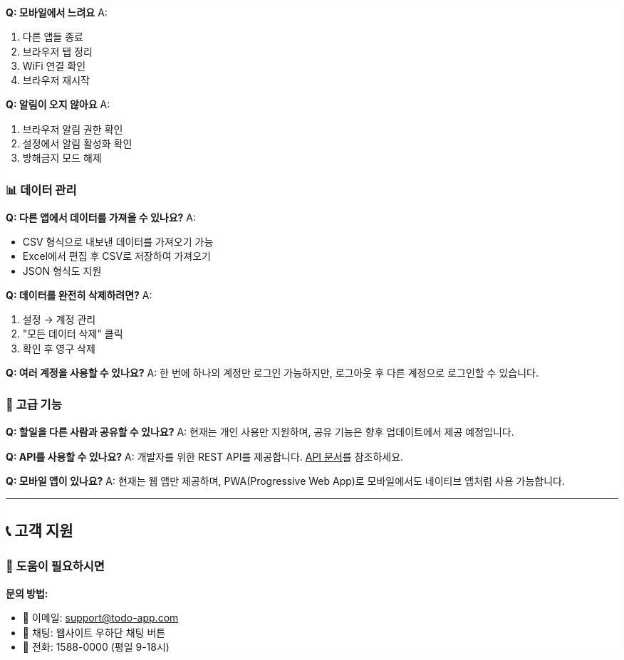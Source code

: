 **Q: 모바일에서 느려요**
A:

1. 다른 앱들 종료
2. 브라우저 탭 정리
3. WiFi 연결 확인
4. 브라우저 재시작

**Q: 알림이 오지 않아요**
A:

1. 브라우저 알림 권한 확인
2. 설정에서 알림 활성화 확인
3. 방해금지 모드 해제

### 📊 데이터 관리

**Q: 다른 앱에서 데이터를 가져올 수 있나요?**
A:

- CSV 형식으로 내보낸 데이터를 가져오기 가능
- Excel에서 편집 후 CSV로 저장하여 가져오기
- JSON 형식도 지원

**Q: 데이터를 완전히 삭제하려면?**
A:

1. 설정 → 계정 관리
2. "모든 데이터 삭제" 클릭
3. 확인 후 영구 삭제

**Q: 여러 계정을 사용할 수 있나요?**
A: 한 번에 하나의 계정만 로그인 가능하지만, 로그아웃 후 다른 계정으로 로그인할 수 있습니다.

### 🚀 고급 기능

**Q: 할일을 다른 사람과 공유할 수 있나요?**
A: 현재는 개인 사용만 지원하며, 공유 기능은 향후 업데이트에서 제공 예정입니다.

**Q: API를 사용할 수 있나요?**
A: 개발자를 위한 REST API를 제공합니다. [API 문서](../api/openapi.yaml)를 참조하세요.

**Q: 모바일 앱이 있나요?**
A: 현재는 웹 앱만 제공하며, PWA(Progressive Web App)로 모바일에서도 네이티브 앱처럼 사용 가능합니다.

---

## 📞 고객 지원

### 💬 도움이 필요하시면

**문의 방법:**

- 📧 이메일: support@todo-app.com
- 💬 채팅: 웹사이트 우하단 채팅 버튼
- 📱 전화: 1588-0000 (평일 9-18시)

